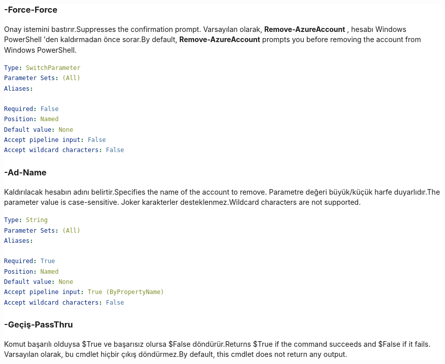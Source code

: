 ### <span data-ttu-id="a31f0-122">-Force</span><span class="sxs-lookup"><span data-stu-id="a31f0-122">-Force</span></span>
<span data-ttu-id="a31f0-123">Onay istemini bastırır.</span><span class="sxs-lookup"><span data-stu-id="a31f0-123">Suppresses the confirmation prompt.</span></span>
<span data-ttu-id="a31f0-124">Varsayılan olarak, **Remove-AzureAccount** , hesabı Windows PowerShell 'den kaldırmadan önce sorar.</span><span class="sxs-lookup"><span data-stu-id="a31f0-124">By default, **Remove-AzureAccount** prompts you before removing the account from Windows PowerShell.</span></span>

```yaml
Type: SwitchParameter
Parameter Sets: (All)
Aliases: 

Required: False
Position: Named
Default value: None
Accept pipeline input: False
Accept wildcard characters: False
```

### <span data-ttu-id="a31f0-125">-Ad</span><span class="sxs-lookup"><span data-stu-id="a31f0-125">-Name</span></span>
<span data-ttu-id="a31f0-126">Kaldırılacak hesabın adını belirtir.</span><span class="sxs-lookup"><span data-stu-id="a31f0-126">Specifies the name of the account to remove.</span></span>
<span data-ttu-id="a31f0-127">Parametre değeri büyük/küçük harfe duyarlıdır.</span><span class="sxs-lookup"><span data-stu-id="a31f0-127">The parameter value is case-sensitive.</span></span>
<span data-ttu-id="a31f0-128">Joker karakterler desteklenmez.</span><span class="sxs-lookup"><span data-stu-id="a31f0-128">Wildcard characters are not supported.</span></span>

```yaml
Type: String
Parameter Sets: (All)
Aliases: 

Required: True
Position: Named
Default value: None
Accept pipeline input: True (ByPropertyName)
Accept wildcard characters: False
```

### <span data-ttu-id="a31f0-129">-Geçiş</span><span class="sxs-lookup"><span data-stu-id="a31f0-129">-PassThru</span></span>
<span data-ttu-id="a31f0-130">Komut başarılı olduysa $True ve başarısız olursa $False döndürür.</span><span class="sxs-lookup"><span data-stu-id="a31f0-130">Returns $True if the command succeeds and $False if it fails.</span></span>
<span data-ttu-id="a31f0-131">Varsayılan olarak, bu cmdlet hiçbir çıkış döndürmez.</span><span class="sxs-lookup"><span data-stu-id="a31f0-131">By default, this cmdlet does not return any output.</span></span>
